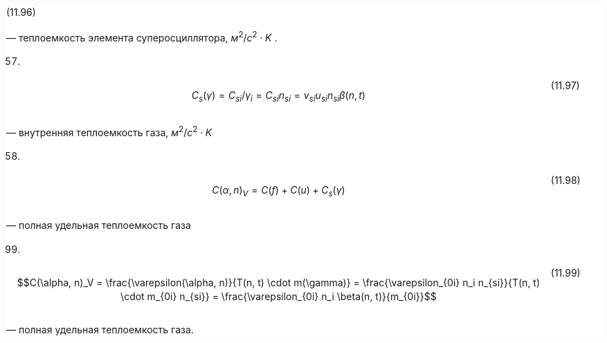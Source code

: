 </div>
<div style="width: 80px;">
(11.96)
</div>
</div>

— теплоемкость элемента суперосциллятора, <span data-db-key="2006" data-src="images/formula_inline_132_11_4.webp"> $м^2/с^2 \cdot K$ </span> .

57.

<div style="display: flex; width: 100%;" data-db-key="1999" data-src="images/formula_full_132_12_1.webp">
    <div style="width: 100%;">

$$C_s(\gamma) = C_{si}/\gamma_i = C_{si} n_{si} = v_{si} u_{si} n_{si} \beta (n, t)$$

</div>
<div style="width: 80px;">
(11.97)
</div>
</div>

— внутренняя теплоемкость газа, <span data-db-key="2007" data-src="images/formula_inline_132_13_4.webp"> $м^2/с^2 \cdot K$ </span>

58.

<div style="display: flex; width: 100%;" data-db-key="2000" data-src="images/formula_full_132_14_1.webp">
    <div style="width: 100%;">

$$C (\alpha, n)_{V} = C (f) + C (u) + C_{s} (\gamma)$$

</div>
<div style="width: 80px;">
(11.98)
</div>
</div>

— полная удельная теплоемкость газа

99.

<div style="display: flex; width: 100%;" data-db-key="2001" data-src="images/formula_full_132_17.webp">
    <div style="width: 100%;">

$$C(\alpha, n)_V = \frac{\varepsilon(\alpha, n)}{T(n, t) \cdot m(\gamma)} = \frac{\varepsilon_{0i} n_i n_{si}}{T(n, t) \cdot m_{0i} n_{si}} = \frac{\varepsilon_{0i} n_i \beta(n, t)}{m_{0i}}$$

</div>
<div style="width: 80px;">
(11.99)
</div>
</div>

— полная удельная теплоемкость газа.
